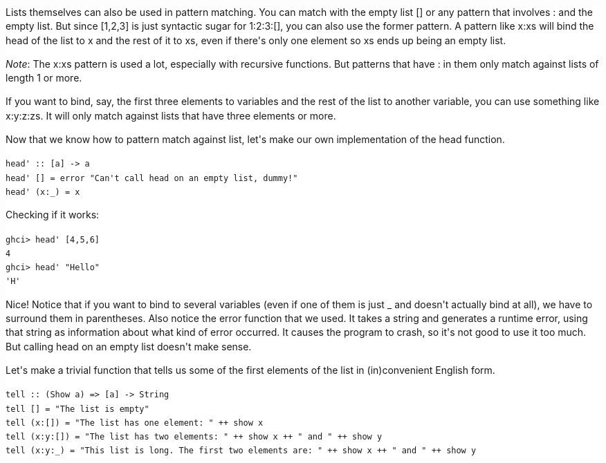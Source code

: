 Lists themselves can also be used in pattern matching. You can match
with the empty list <span class="fixed">[]</span> or any pattern that
involves <span class="fixed">:</span> and the empty list. But since
<span class="fixed">[1,2,3]</span> is just syntactic sugar for <span
class="fixed">1:2:3:[]</span>, you can also use the former pattern. A
pattern like <span class="fixed">x:xs</span> will bind the head of the
list to <span class="fixed">x</span> and the rest of it to <span
class="fixed">xs</span>, even if there's only one element so <span
class="fixed">xs</span> ends up being an empty list.

<div class="hintbox">

*Note*: The <span class="fixed">x:xs</span> pattern is used a lot,
especially with recursive functions. But patterns that have <span
class="fixed">:</span> in them only match against lists of length 1 or
more.

</div>

If you want to bind, say, the first three elements to variables and the
rest of the list to another variable, you can use something like <span
class="fixed">x:y:z:zs</span>. It will only match against lists that
have three elements or more.

Now that we know how to pattern match against list, let's make our own
implementation of the <span class="fixed">head</span> function.

``` {.haskell: .hs name="code"}
head' :: [a] -> a
head' [] = error "Can't call head on an empty list, dummy!"
head' (x:_) = x
```

Checking if it works:

``` {.haskell: .ghci name="code"}
ghci> head' [4,5,6]
4
ghci> head' "Hello"
'H'
```

Nice! Notice that if you want to bind to several variables (even if one
of them is just <span class="fixed">\_</span> and doesn't actually bind
at all), we have to surround them in parentheses. Also notice the <span
class="fixed">error</span> function that we used. It takes a string and
generates a runtime error, using that string as information about what
kind of error occurred. It causes the program to crash, so it's not good
to use it too much. But calling <span class="fixed">head</span> on an
empty list doesn't make sense.

Let's make a trivial function that tells us some of the first elements
of the list in (in)convenient English form.

``` {.haskell: .hs name="code"}
tell :: (Show a) => [a] -> String
tell [] = "The list is empty"
tell (x:[]) = "The list has one element: " ++ show x
tell (x:y:[]) = "The list has two elements: " ++ show x ++ " and " ++ show y
tell (x:y:_) = "This list is long. The first two elements are: " ++ show x ++ " and " ++ show y
```

